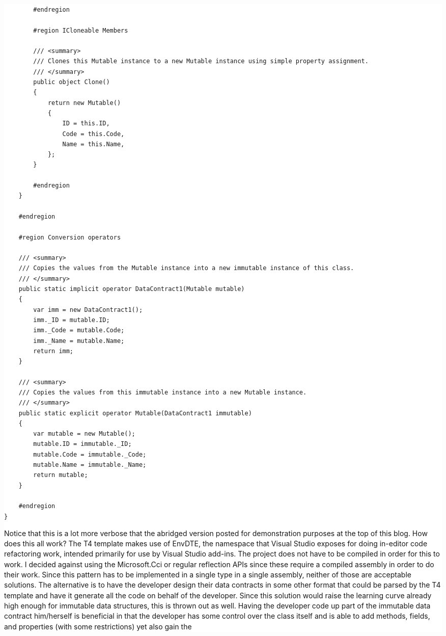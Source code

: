             #endregion
    
            #region ICloneable Members
    
            /// <summary>
            /// Clones this Mutable instance to a new Mutable instance using simple property assignment.
            /// </summary>
            public object Clone()
            {
                return new Mutable()
                {
                    ID = this.ID,
                    Code = this.Code,
                    Name = this.Name,
                };
            }
    
            #endregion
        }
    
        #endregion
    
        #region Conversion operators
    
        /// <summary>
        /// Copies the values from the Mutable instance into a new immutable instance of this class.
        /// </summary>
        public static implicit operator DataContract1(Mutable mutable)
        {
            var imm = new DataContract1();
            imm._ID = mutable.ID;
            imm._Code = mutable.Code;
            imm._Name = mutable.Name;
            return imm;
        }
    
        /// <summary>
        /// Copies the values from this immutable instance into a new Mutable instance.
        /// </summary>
        public static explicit operator Mutable(DataContract1 immutable)
        {
            var mutable = new Mutable();
            mutable.ID = immutable._ID;
            mutable.Code = immutable._Code;
            mutable.Name = immutable._Name;
            return mutable;
        }
    
        #endregion
    }
    

Notice that this is a lot more verbose that the abridged version posted for
demonstration purposes at the top of this blog. How does this all work? The T4
template makes use of EnvDTE, the namespace that Visual Studio exposes for
doing in-editor code refactoring work, intended primarily for use by Visual
Studio add-ins. The project does not have to be compiled in order for this to
work. I decided against using the Microsoft.Cci or regular reflection APIs
since these require a compiled assembly in order to do their work. Since this
pattern has to be implemented in a single type in a single assembly, neither
of those are acceptable solutions. The alternative is to have the developer
design their data contracts in some other format that could be parsed by the
T4 template and have it generate all the code on behalf of the developer.
Since this solution would raise the learning curve already high enough for
immutable data structures, this is thrown out as well. Having the developer
code up part of the immutable data contract him/herself is beneficial in that
the developer has some control over the class itself and is able to add
methods, fields, and properties (with some restrictions) yet also gain the